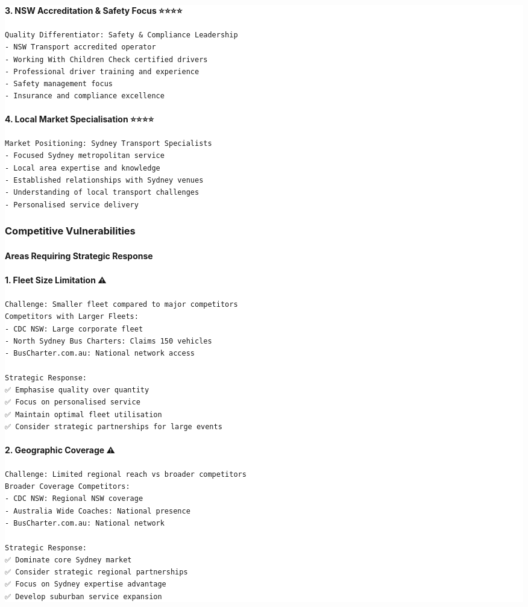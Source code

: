 #### 3. NSW Accreditation & Safety Focus ⭐⭐⭐⭐
```
Quality Differentiator: Safety & Compliance Leadership
- NSW Transport accredited operator
- Working With Children Check certified drivers
- Professional driver training and experience
- Safety management focus
- Insurance and compliance excellence
```

#### 4. Local Market Specialisation ⭐⭐⭐⭐
```
Market Positioning: Sydney Transport Specialists
- Focused Sydney metropolitan service
- Local area expertise and knowledge
- Established relationships with Sydney venues
- Understanding of local transport challenges
- Personalised service delivery
```

### Competitive Vulnerabilities

#### Areas Requiring Strategic Response

#### 1. Fleet Size Limitation ⚠️
```
Challenge: Smaller fleet compared to major competitors
Competitors with Larger Fleets:
- CDC NSW: Large corporate fleet
- North Sydney Bus Charters: Claims 150 vehicles
- BusCharter.com.au: National network access

Strategic Response:
✅ Emphasise quality over quantity
✅ Focus on personalised service
✅ Maintain optimal fleet utilisation
✅ Consider strategic partnerships for large events
```

#### 2. Geographic Coverage ⚠️
```
Challenge: Limited regional reach vs broader competitors
Broader Coverage Competitors:
- CDC NSW: Regional NSW coverage
- Australia Wide Coaches: National presence
- BusCharter.com.au: National network

Strategic Response:
✅ Dominate core Sydney market
✅ Consider strategic regional partnerships
✅ Focus on Sydney expertise advantage
✅ Develop suburban service expansion
```
